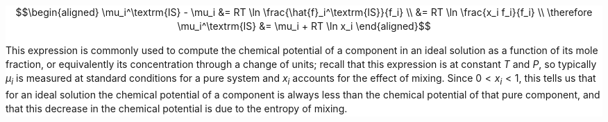$$\begin{aligned}
\mu_i^\textrm{IS} - \mu_i &= RT \ln \frac{\hat{f}_i^\textrm{IS}}{f_i} \\
&= RT \ln \frac{x_i f_i}{f_i} \\
\therefore \mu_i^\textrm{IS} &= \mu_i + RT \ln x_i
\end{aligned}$$

This expression is commonly used to compute the chemical potential of a
component in an ideal solution as a function of its mole fraction, or
equivalently its concentration through a change of units; recall that
this expression is at constant $T$ and $P$, so typically $\mu_i$ is
measured at standard conditions for a pure system and $x_i$ accounts for
the effect of mixing. Since $0 < x_i < 1$, this tells us that for an
ideal solution the chemical potential of a component is always less than
the chemical potential of that pure component, and that this decrease in
the chemical potential is due to the entropy of mixing.
